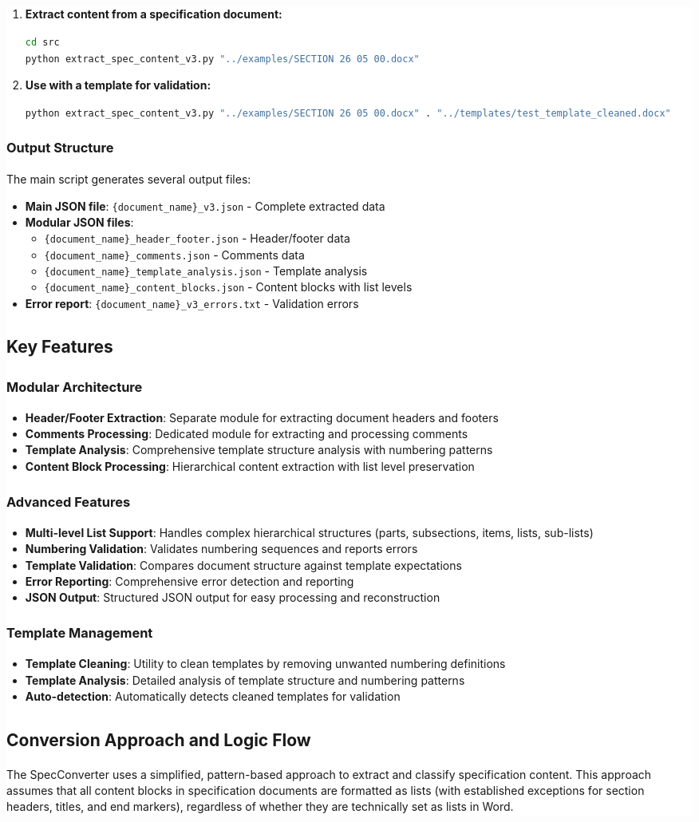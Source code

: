 1. **Extract content from a specification document:**

   ```bash
   cd src
   python extract_spec_content_v3.py "../examples/SECTION 26 05 00.docx"
   ```
2. **Use with a template for validation:**

   ```bash
   python extract_spec_content_v3.py "../examples/SECTION 26 05 00.docx" . "../templates/test_template_cleaned.docx"
   ```

### Output Structure

The main script generates several output files:

- **Main JSON file**: `{document_name}_v3.json` - Complete extracted data
- **Modular JSON files**:
  - `{document_name}_header_footer.json` - Header/footer data
  - `{document_name}_comments.json` - Comments data
  - `{document_name}_template_analysis.json` - Template analysis
  - `{document_name}_content_blocks.json` - Content blocks with list levels
- **Error report**: `{document_name}_v3_errors.txt` - Validation errors

## Key Features

### Modular Architecture

- **Header/Footer Extraction**: Separate module for extracting document headers and footers
- **Comments Processing**: Dedicated module for extracting and processing comments
- **Template Analysis**: Comprehensive template structure analysis with numbering patterns
- **Content Block Processing**: Hierarchical content extraction with list level preservation

### Advanced Features

- **Multi-level List Support**: Handles complex hierarchical structures (parts, subsections, items, lists, sub-lists)
- **Numbering Validation**: Validates numbering sequences and reports errors
- **Template Validation**: Compares document structure against template expectations
- **Error Reporting**: Comprehensive error detection and reporting
- **JSON Output**: Structured JSON output for easy processing and reconstruction

### Template Management

- **Template Cleaning**: Utility to clean templates by removing unwanted numbering definitions
- **Template Analysis**: Detailed analysis of template structure and numbering patterns
- **Auto-detection**: Automatically detects cleaned templates for validation

## Conversion Approach and Logic Flow

The SpecConverter uses a simplified, pattern-based approach to extract and classify specification content. This approach assumes that all content blocks in specification documents are formatted as lists (with established exceptions for section headers, titles, and end markers), regardless of whether they are technically set as lists in Word.
